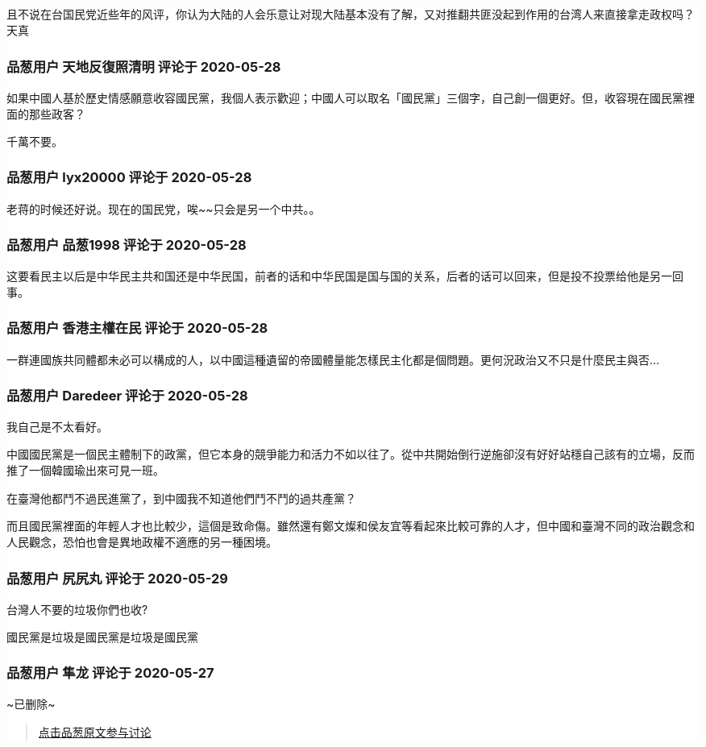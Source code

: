 且不说在台国民党近些年的风评，你认为大陆的人会乐意让对现大陆基本没有了解，又对推翻共匪没起到作用的台湾人来直接拿走政权吗？天真
        
                

### 品葱用户 **天地反復照清明** 评论于 2020-05-28
        
如果中國人基於歷史情感願意收容國民黨，我個人表示歡迎；中國人可以取名「國民黨」三個字，自己創一個更好。但，收容現在國民黨裡面的那些政客？  
  
千萬不要。
        
                

### 品葱用户 **lyx20000** 评论于 2020-05-28
        
老蒋的时候还好说。现在的国民党，唉~~只会是另一个中共。。
        
                

### 品葱用户 **品葱1998** 评论于 2020-05-28
        
这要看民主以后是中华民主共和国还是中华民国，前者的话和中华民国是国与国的关系，后者的话可以回来，但是投不投票给他是另一回事。
        
                

### 品葱用户 **香港主權在民** 评论于 2020-05-28
        
一群連國族共同體都未必可以構成的人，以中國這種遺留的帝國體量能怎樣民主化都是個問題。更何況政治又不只是什麼民主與否…
        
                

### 品葱用户 **Daredeer** 评论于 2020-05-28
        
我自己是不太看好。  
  
中國國民黨是一個民主體制下的政黨，但它本身的競爭能力和活力不如以往了。從中共開始倒行逆施卻沒有好好站穩自己該有的立場，反而推了一個韓國瑜出來可見一班。  
  
在臺灣他都鬥不過民進黨了，到中國我不知道他們鬥不鬥的過共產黨？  
  
而且國民黨裡面的年輕人才也比較少，這個是致命傷。雖然還有鄭文燦和侯友宜等看起來比較可靠的人才，但中國和臺灣不同的政治觀念和人民觀念，恐怕也會是異地政權不適應的另一種困境。
        
                

### 品葱用户 **尻尻丸** 评论于 2020-05-29
        
台灣人不要的垃圾你們也收?  
  
國民黨是垃圾是國民黨是垃圾是國民黨
        
                

### 品葱用户 **隼龙** 评论于 2020-05-27
        
~已删除~
        
                





> [点击品葱原文参与讨论](https://pincong.rocks/question/26154)

